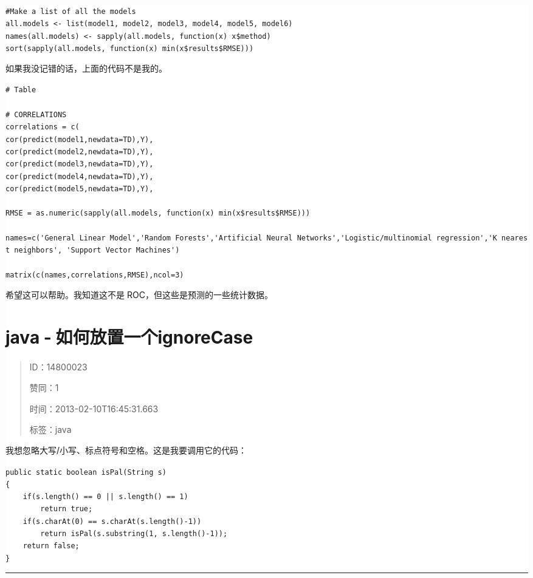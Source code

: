 ```
#Make a list of all the models
all.models <- list(model1, model2, model3, model4, model5, model6)
names(all.models) <- sapply(all.models, function(x) x$method)
sort(sapply(all.models, function(x) min(x$results$RMSE))) 
```

如果我没记错的话，上面的代码不是我的。

```
# Table

# CORRELATIONS 
correlations = c(
cor(predict(model1,newdata=TD),Y),
cor(predict(model2,newdata=TD),Y),
cor(predict(model3,newdata=TD),Y),
cor(predict(model4,newdata=TD),Y),
cor(predict(model5,newdata=TD),Y),

RMSE = as.numeric(sapply(all.models, function(x) min(x$results$RMSE)))

names=c('General Linear Model','Random Forests','Artificial Neural Networks','Logistic/multinomial regression','K nearest neighbors', 'Support Vector Machines')

matrix(c(names,correlations,RMSE),ncol=3) 
```

希望这可以帮助。我知道这不是 ROC，但这些是预测的一些统计数据。

# java - 如何放置一个ignoreCase

> ID：14800023
> 
> 赞同：1
> 
> 时间：2013-02-10T16:45:31.663
> 
> 标签：java

我想忽略大写/小写、标点符号和空格。这是我要调用它的代码：

```
public static boolean isPal(String s)
{
    if(s.length() == 0 || s.length() == 1)
        return true;
    if(s.charAt(0) == s.charAt(s.length()-1))
        return isPal(s.substring(1, s.length()-1));
    return false;
} 
```

* * *
